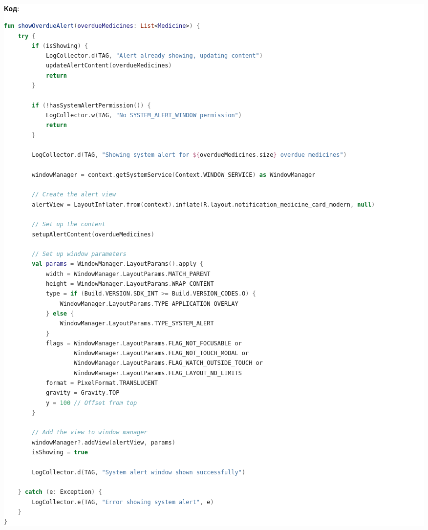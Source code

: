 **Код**:
```kotlin
fun showOverdueAlert(overdueMedicines: List<Medicine>) {
    try {
        if (isShowing) {
            LogCollector.d(TAG, "Alert already showing, updating content")
            updateAlertContent(overdueMedicines)
            return
        }
        
        if (!hasSystemAlertPermission()) {
            LogCollector.w(TAG, "No SYSTEM_ALERT_WINDOW permission")
            return
        }
        
        LogCollector.d(TAG, "Showing system alert for ${overdueMedicines.size} overdue medicines")
        
        windowManager = context.getSystemService(Context.WINDOW_SERVICE) as WindowManager
        
        // Create the alert view
        alertView = LayoutInflater.from(context).inflate(R.layout.notification_medicine_card_modern, null)
        
        // Set up the content
        setupAlertContent(overdueMedicines)
        
        // Set up window parameters
        val params = WindowManager.LayoutParams().apply {
            width = WindowManager.LayoutParams.MATCH_PARENT
            height = WindowManager.LayoutParams.WRAP_CONTENT
            type = if (Build.VERSION.SDK_INT >= Build.VERSION_CODES.O) {
                WindowManager.LayoutParams.TYPE_APPLICATION_OVERLAY
            } else {
                WindowManager.LayoutParams.TYPE_SYSTEM_ALERT
            }
            flags = WindowManager.LayoutParams.FLAG_NOT_FOCUSABLE or
                    WindowManager.LayoutParams.FLAG_NOT_TOUCH_MODAL or
                    WindowManager.LayoutParams.FLAG_WATCH_OUTSIDE_TOUCH or
                    WindowManager.LayoutParams.FLAG_LAYOUT_NO_LIMITS
            format = PixelFormat.TRANSLUCENT
            gravity = Gravity.TOP
            y = 100 // Offset from top
        }
        
        // Add the view to window manager
        windowManager?.addView(alertView, params)
        isShowing = true
        
        LogCollector.d(TAG, "System alert window shown successfully")
        
    } catch (e: Exception) {
        LogCollector.e(TAG, "Error showing system alert", e)
    }
}
```
